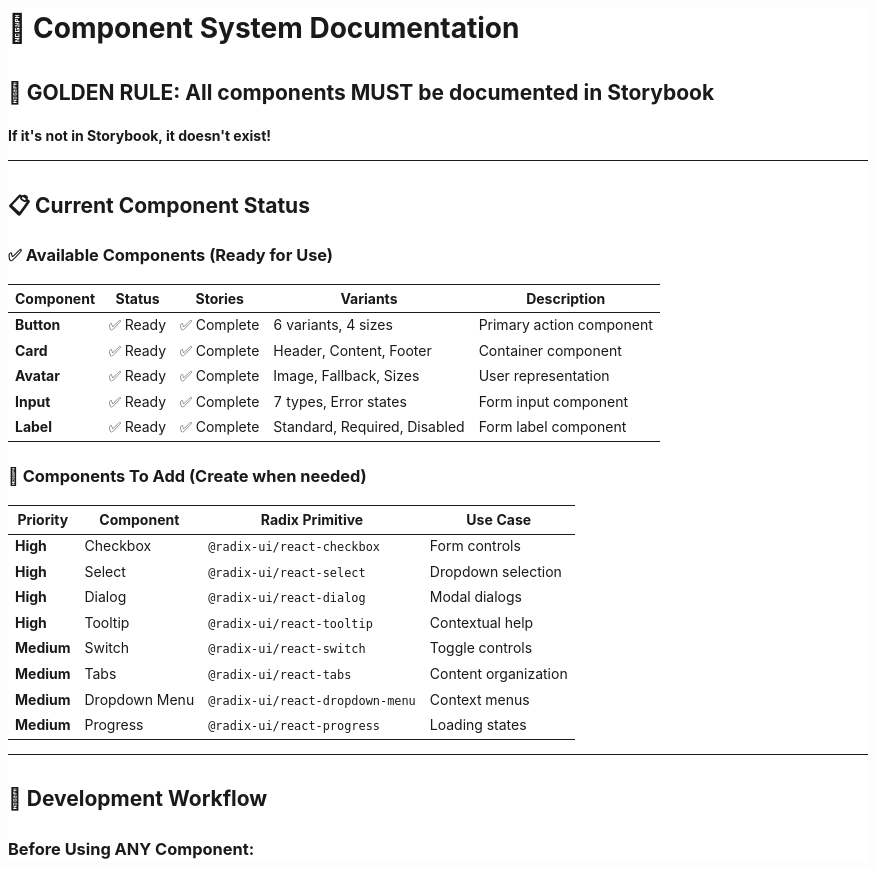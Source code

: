 # 🎯 Component System Documentation

## 🔴 **GOLDEN RULE: All components MUST be documented in Storybook**

**If it's not in Storybook, it doesn't exist!**

---

## 📋 **Current Component Status**

### ✅ **Available Components** (Ready for Use)

| Component | Status | Stories | Variants | Description |
|-----------|--------|---------|----------|-------------|
| **Button** | ✅ Ready | ✅ Complete | 6 variants, 4 sizes | Primary action component |
| **Card** | ✅ Ready | ✅ Complete | Header, Content, Footer | Container component |
| **Avatar** | ✅ Ready | ✅ Complete | Image, Fallback, Sizes | User representation |
| **Input** | ✅ Ready | ✅ Complete | 7 types, Error states | Form input component |
| **Label** | ✅ Ready | ✅ Complete | Standard, Required, Disabled | Form label component |

### 🚧 **Components To Add** (Create when needed)

| Priority | Component | Radix Primitive | Use Case |
|----------|-----------|-----------------|----------|
| **High** | Checkbox | `@radix-ui/react-checkbox` | Form controls |
| **High** | Select | `@radix-ui/react-select` | Dropdown selection |
| **High** | Dialog | `@radix-ui/react-dialog` | Modal dialogs |
| **High** | Tooltip | `@radix-ui/react-tooltip` | Contextual help |
| **Medium** | Switch | `@radix-ui/react-switch` | Toggle controls |
| **Medium** | Tabs | `@radix-ui/react-tabs` | Content organization |
| **Medium** | Dropdown Menu | `@radix-ui/react-dropdown-menu` | Context menus |
| **Medium** | Progress | `@radix-ui/react-progress` | Loading states |

---

## 🔄 **Development Workflow**

### **Before Using ANY Component:**
